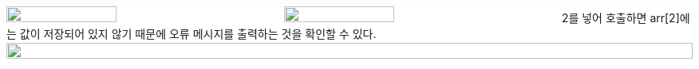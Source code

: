   <img src="/images/Library/33.png" width="40%" height="70%">
   <img src="/images/Library/44.png" width="40%" height="70%">
   2를 넣어 호출하면 arr[2]에는 값이 저장되어 있지 않기 때문에 오류 메시지를 출력하는 것을 확인할 수 있다.
   <img src="/images/Library/55.png" width="100%" height="100%">




